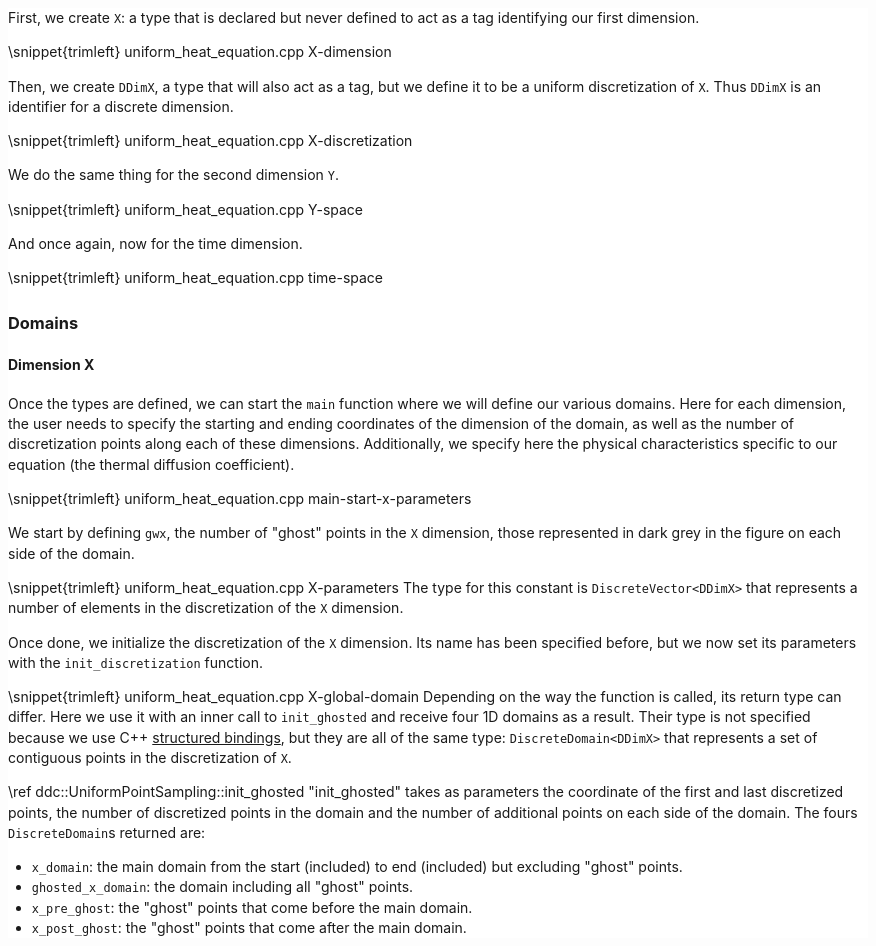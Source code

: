 First, we create `X`: a type that is declared but never defined to act as a tag identifying our
first dimension.

\snippet{trimleft} uniform_heat_equation.cpp X-dimension

Then, we create `DDimX`, a type that will also act as a tag, but we define it to be a uniform
discretization of `X`.
Thus `DDimX` is an identifier for a discrete dimension.

\snippet{trimleft} uniform_heat_equation.cpp X-discretization

We do the same thing for the second dimension `Y`.

\snippet{trimleft} uniform_heat_equation.cpp Y-space

And once again, now for the time dimension.

\snippet{trimleft} uniform_heat_equation.cpp time-space

### Domains

#### Dimension X

Once the types are defined, we can start the `main` function where we will define our various
domains. Here for each dimension, the user needs to specify the starting and ending coordinates of the dimension of the domain, as well as the number of discretization points along each of these dimensions. Additionally, we specify here the physical characteristics specific to our equation (the thermal diffusion coefficient).

\snippet{trimleft} uniform_heat_equation.cpp main-start-x-parameters

We start by defining `gwx`, the number of "ghost" points in the `X` dimension, those represented in
dark grey in the figure on each side of the domain.

\snippet{trimleft} uniform_heat_equation.cpp X-parameters
The type for this constant is `DiscreteVector<DDimX>` that represents a number of elements in the
discretization of the `X` dimension.

Once done, we initialize the discretization of the `X` dimension.
Its name has been specified before, but we now set its parameters with the `init_discretization`
function.

\snippet{trimleft} uniform_heat_equation.cpp X-global-domain
Depending on the way the function is called, its return type can differ.
Here we use it with an inner call to `init_ghosted` and receive four 1D domains as a result.
Their type is not specified because we use C++
[structured bindings](https://en.cppreference.com/w/cpp/language/structured_binding), but they are
all of the same type: `DiscreteDomain<DDimX>` that represents a set of contiguous points in the
discretization of `X`.

\ref ddc::UniformPointSampling::init_ghosted "init_ghosted" takes as parameters the coordinate of the first and last discretized points, the
number of discretized points in the domain and the number of additional points on each side of the
domain.
The fours `DiscreteDomain`s returned are:

* `x_domain`: the main domain from the start (included) to end (included) but excluding "ghost"
  points.
* `ghosted_x_domain`: the domain including all "ghost" points.
* `x_pre_ghost`: the "ghost" points that come before the main domain.
* `x_post_ghost`: the "ghost" points that come after the main domain.
